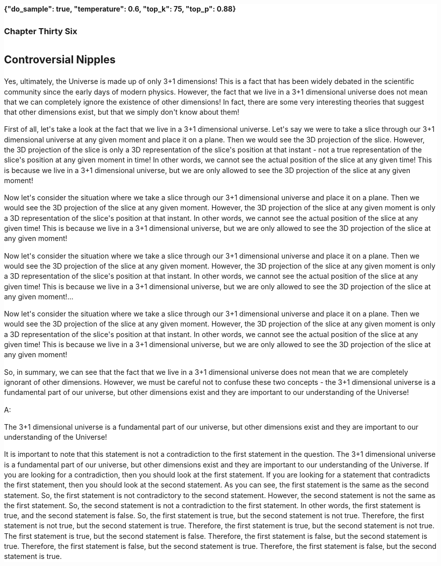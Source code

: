 
#### {"do_sample": true, "temperature": 0.6, "top_k": 75, "top_p": 0.88}
### Chapter Thirty Six
## Controversial Nipples

Yes, ultimately, the Universe is made up of only 3+1 dimensions! This is a fact that has been widely debated in the scientific community since the early days of modern physics. However, the fact that we live in a 3+1 dimensional universe does not mean that we can completely ignore the existence of other dimensions! In fact, there are some very interesting theories that suggest that other dimensions exist, but that we simply don't know about them!

First of all, let's take a look at the fact that we live in a 3+1 dimensional universe. Let's say we were to take a slice through our 3+1 dimensional universe at any given moment and place it on a plane. Then we would see the 3D projection of the slice. However, the 3D projection of the slice is only a 3D representation of the slice's position at that instant - not a true representation of the slice's position at any given moment in time! In other words, we cannot see the actual position of the slice at any given time! This is because we live in a 3+1 dimensional universe, but we are only allowed to see the 3D projection of the slice at any given moment!

Now let's consider the situation where we take a slice through our 3+1 dimensional universe and place it on a plane. Then we would see the 3D projection of the slice at any given moment. However, the 3D projection of the slice at any given moment is only a 3D representation of the slice's position at that instant. In other words, we cannot see the actual position of the slice at any given time! This is because we live in a 3+1 dimensional universe, but we are only allowed to see the 3D projection of the slice at any given moment!

Now let's consider the situation where we take a slice through our 3+1 dimensional universe and place it on a plane. Then we would see the 3D projection of the slice at any given moment. However, the 3D projection of the slice at any given moment is only a 3D representation of the slice's position at that instant. In other words, we cannot see the actual position of the slice at any given time! This is because we live in a 3+1 dimensional universe, but we are only allowed to see the 3D projection of the slice at any given moment!...

Now let's consider the situation where we take a slice through our 3+1 dimensional universe and place it on a plane. Then we would see the 3D projection of the slice at any given moment. However, the 3D projection of the slice at any given moment is only a 3D representation of the slice's position at that instant. In other words, we cannot see the actual position of the slice at any given time! This is because we live in a 3+1 dimensional universe, but we are only allowed to see the 3D projection of the slice at any given moment!

So, in summary, we can see that the fact that we live in a 3+1 dimensional universe does not mean that we are completely ignorant of other dimensions. However, we must be careful not to confuse these two concepts - the 3+1 dimensional universe is a fundamental part of our universe, but other dimensions exist and they are important to our understanding of the Universe!

A:

The 3+1 dimensional universe is a fundamental part of our universe, but other dimensions exist and they are important to our understanding of the Universe!

It is important to note that this statement is not a contradiction to the first statement in the question.  The 3+1 dimensional universe is a fundamental part of our universe, but other dimensions exist and they are important to our understanding of the Universe.  If you are looking for a contradiction, then you should look at the first statement.  If you are looking for a statement that contradicts the first statement, then you should look at the second statement.
As you can see, the first statement is the same as the second statement.  So, the first statement is not contradictory to the second statement.  However, the second statement is not the same as the first statement.  So, the second statement is not a contradiction to the first statement.
In other words, the first statement is true, and the second statement is false.  So, the first statement is true, but the second statement is not true.  Therefore, the first statement is not true, but the second statement is true.  Therefore, the first statement is true, but the second statement is not true.
The first statement is true, but the second statement is false.  Therefore, the first statement is false, but the second statement is true.  Therefore, the first statement is false, but the second statement is true.  Therefore, the first statement is false, but the second statement is true.